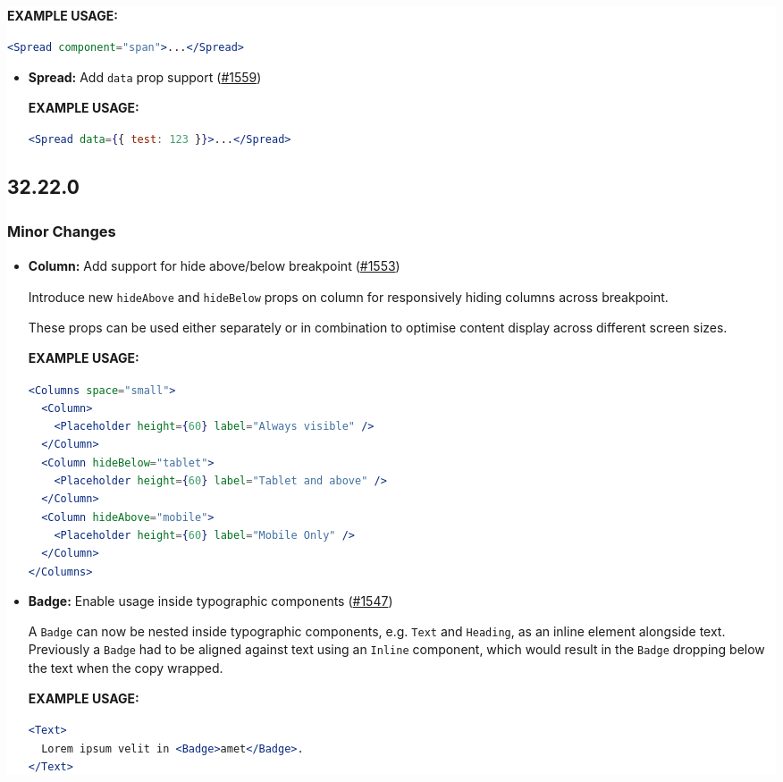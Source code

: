   **EXAMPLE USAGE:**

  ```jsx
  <Spread component="span">...</Spread>
  ```

- **Spread:** Add `data` prop support ([#1559](https://github.com/seek-oss/braid-design-system/pull/1559))

  **EXAMPLE USAGE:**

  ```jsx
  <Spread data={{ test: 123 }}>...</Spread>
  ```

## 32.22.0

### Minor Changes

- **Column:** Add support for hide above/below breakpoint ([#1553](https://github.com/seek-oss/braid-design-system/pull/1553))

  Introduce new `hideAbove` and `hideBelow` props on column for responsively hiding columns across breakpoint.

  These props can be used either separately or in combination to optimise content display across different screen sizes.

  **EXAMPLE USAGE:**

  ```jsx
  <Columns space="small">
    <Column>
      <Placeholder height={60} label="Always visible" />
    </Column>
    <Column hideBelow="tablet">
      <Placeholder height={60} label="Tablet and above" />
    </Column>
    <Column hideAbove="mobile">
      <Placeholder height={60} label="Mobile Only" />
    </Column>
  </Columns>
  ```

- **Badge:** Enable usage inside typographic components ([#1547](https://github.com/seek-oss/braid-design-system/pull/1547))

  A `Badge` can now be nested inside typographic components, e.g. `Text` and `Heading`, as an inline element alongside text.
  Previously a `Badge` had to be aligned against text using an `Inline` component, which would result in the `Badge` dropping below the text when the copy wrapped.

  **EXAMPLE USAGE:**

  ```jsx
  <Text>
    Lorem ipsum velit in <Badge>amet</Badge>.
  </Text>
  ```
